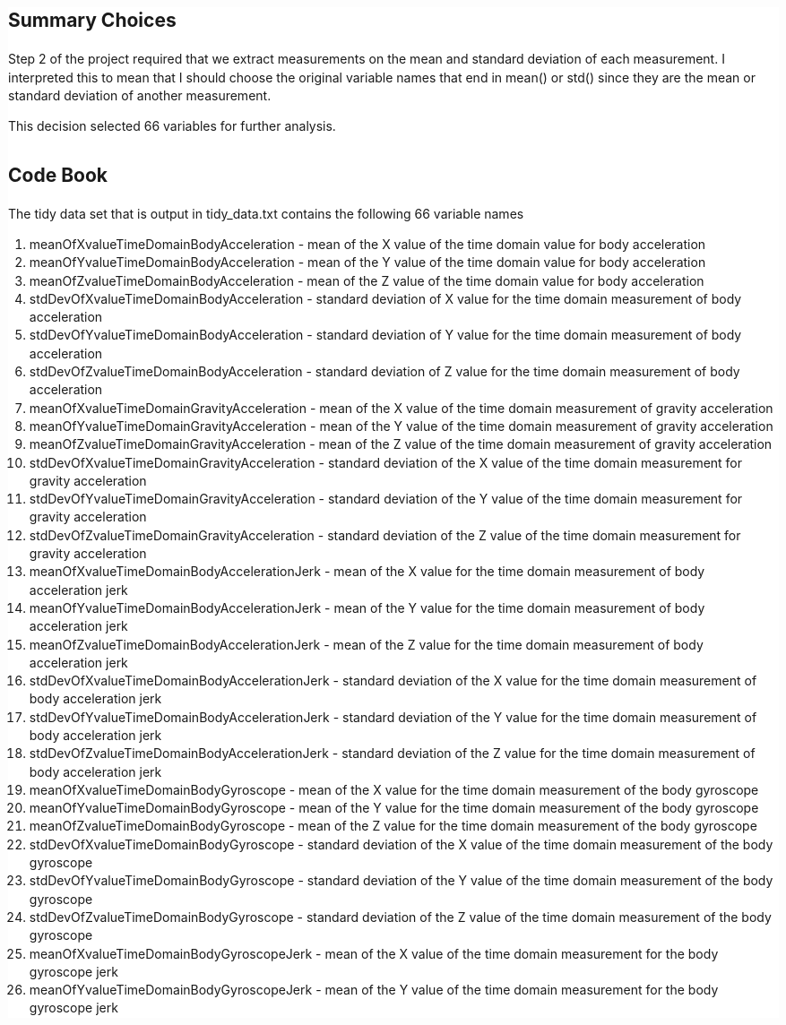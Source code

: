 ## Summary Choices

Step 2 of the project required that we extract measurements on the mean and standard deviation of each measurement.  I interpreted this to mean that I should choose the original variable names that end in mean() or std() since they are the mean or standard deviation of another measurement.

This decision selected 66 variables for further analysis.

## Code Book

The tidy data set that is output in tidy_data.txt contains the following 66 variable names

1. meanOfXvalueTimeDomainBodyAcceleration - mean of the X value of the time domain value for body acceleration
2. meanOfYvalueTimeDomainBodyAcceleration - mean of the Y value of the time domain value for body acceleration
3. meanOfZvalueTimeDomainBodyAcceleration - mean of the Z value of the time domain value for body acceleration
4. stdDevOfXvalueTimeDomainBodyAcceleration - standard deviation of X value for the time domain measurement of body acceleration
5. stdDevOfYvalueTimeDomainBodyAcceleration - standard deviation of Y value for the time domain measurement of body acceleration
6. stdDevOfZvalueTimeDomainBodyAcceleration - standard deviation of Z value for the time domain measurement of body acceleration
7. meanOfXvalueTimeDomainGravityAcceleration - mean of the X value of the time domain measurement of gravity acceleration
8. meanOfYvalueTimeDomainGravityAcceleration - mean of the Y value of the time domain measurement of gravity acceleration
9. meanOfZvalueTimeDomainGravityAcceleration - mean of the Z value of the time domain measurement of gravity acceleration
10. stdDevOfXvalueTimeDomainGravityAcceleration - standard deviation of the X value of the time domain measurement for gravity acceleration
11. stdDevOfYvalueTimeDomainGravityAcceleration - standard deviation of the Y value of the time domain measurement for gravity acceleration
12. stdDevOfZvalueTimeDomainGravityAcceleration - standard deviation of the Z value of the time domain measurement for gravity acceleration
13. meanOfXvalueTimeDomainBodyAccelerationJerk - mean of the X value for the time domain measurement of body acceleration jerk
14. meanOfYvalueTimeDomainBodyAccelerationJerk - mean of the Y value for the time domain measurement of body acceleration jerk
15. meanOfZvalueTimeDomainBodyAccelerationJerk - mean of the Z value for the time domain measurement of body acceleration jerk
16. stdDevOfXvalueTimeDomainBodyAccelerationJerk - standard deviation of the X value for the time domain measurement of body acceleration jerk
17. stdDevOfYvalueTimeDomainBodyAccelerationJerk - standard deviation of the Y value for the time domain measurement of body acceleration jerk
18. stdDevOfZvalueTimeDomainBodyAccelerationJerk - standard deviation of the Z value for the time domain measurement of body acceleration jerk
19. meanOfXvalueTimeDomainBodyGyroscope - mean of the X value for the time domain measurement of the body gyroscope
20. meanOfYvalueTimeDomainBodyGyroscope - mean of the Y value for the time domain measurement of the body gyroscope
21. meanOfZvalueTimeDomainBodyGyroscope - mean of the Z value for the time domain measurement of the body gyroscope
22. stdDevOfXvalueTimeDomainBodyGyroscope - standard deviation of the X value of the time domain measurement of the body gyroscope
23. stdDevOfYvalueTimeDomainBodyGyroscope - standard deviation of the Y value of the time domain measurement of the body gyroscope
24. stdDevOfZvalueTimeDomainBodyGyroscope - standard deviation of the Z value of the time domain measurement of the body gyroscope
25. meanOfXvalueTimeDomainBodyGyroscopeJerk - mean of the X value of the time domain measurement for the body gyroscope jerk
26. meanOfYvalueTimeDomainBodyGyroscopeJerk - mean of the Y value of the time domain measurement for the body gyroscope jerk